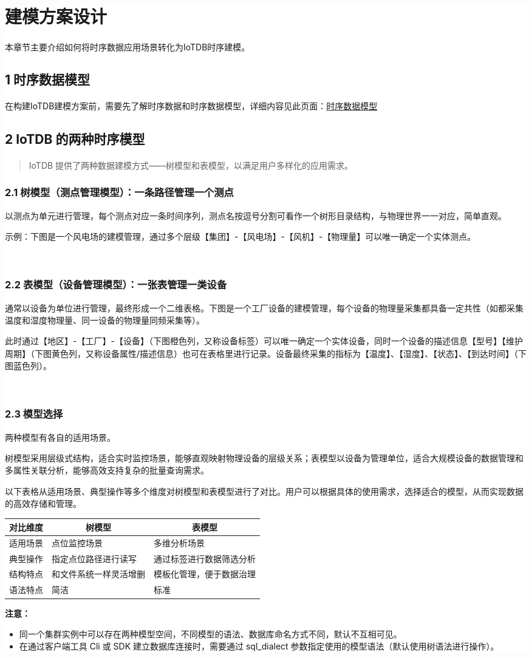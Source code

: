 

# 建模方案设计

本章节主要介绍如何将时序数据应用场景转化为IoTDB时序建模。

## 1 时序数据模型

在构建IoTDB建模方案前，需要先了解时序数据和时序数据模型，详细内容见此页面：[时序数据模型](../Basic-Concept/Navigating_Time_Series_Data.md)

## 2 IoTDB 的两种时序模型

> IoTDB 提供了两种数据建模方式——树模型和表模型，以满足用户多样化的应用需求。

### 2.1 树模型（测点管理模型）：一条路径管理一个测点

以测点为单元进行管理，每个测点对应一条时间序列，测点名按逗号分割可看作一个树形目录结构，与物理世界一一对应，简单直观。

示例：下图是一个风电场的建模管理，通过多个层级【集团】-【风电场】-【风机】-【物理量】可以唯一确定一个实体测点。

<div style="text-align: center;">
      <img src="https://alioss.timecho.com/docs/img/data-modeling01.png" alt="" style="width: 70%;"/>
</div>

### 2.2 表模型（设备管理模型）：一张表管理一类设备

通常以设备为单位进行管理，最终形成一个二维表格。下图是一个工厂设备的建模管理，每个设备的物理量采集都具备一定共性（如都采集温度和湿度物理量、同一设备的物理量同频采集等）。

此时通过【地区】-【工厂】-【设备】（下图橙色列，又称设备标签）可以唯一确定一个实体设备，同时一个设备的描述信息【型号】【维护周期】（下图黄色列，又称设备属性/描述信息）也可在表格里进行记录。设备最终采集的指标为【温度】、【湿度】、【状态】、【到达时间】（下图蓝色列）。

<div style="text-align: center;">
      <img src="https://alioss.timecho.com/docs/img/data-modeling02.png" alt="" style="width: 70%;"/>
</div>

### 2.3 模型选择

两种模型有各自的适用场景。

树模型采用层级式结构，适合实时监控场景，能够直观映射物理设备的层级关系；表模型以设备为管理单位，适合大规模设备的数据管理和多属性关联分析，能够高效支持复杂的批量查询需求。

以下表格从适用场景、典型操作等多个维度对树模型和表模型进行了对比。用户可以根据具体的使用需求，选择适合的模型，从而实现数据的高效存储和管理。

| 对比维度 | 树模型                 | 表模型                   |
| -------- | ---------------------- | ------------------------ |
| 适用场景 | 点位监控场景           | 多维分析场景             |
| 典型操作 | 指定点位路径进行读写   | 通过标签进行数据筛选分析 |
| 结构特点 | 和文件系统一样灵活增删 | 模板化管理，便于数据治理 |
| 语法特点 | 简洁                   | 标准                     |

**注意：**
- 同一个集群实例中可以存在两种模型空间，不同模型的语法、数据库命名方式不同，默认不互相可见。
- 在通过客户端工具 Cli 或 SDK 建立数据库连接时，需要通过 sql_dialect 参数指定使用的模型语法（默认使用树语法进行操作）。
